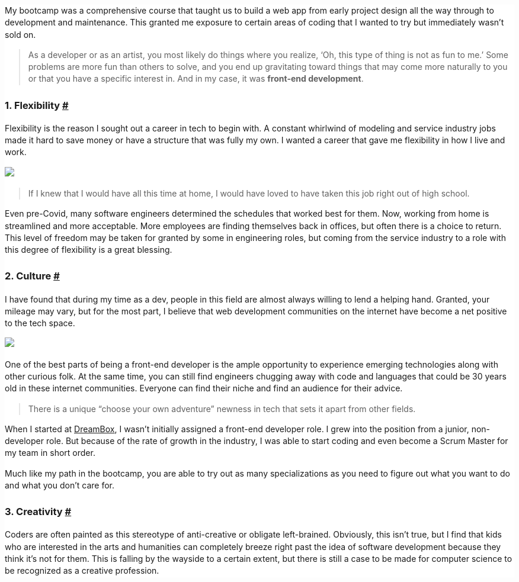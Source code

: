 My bootcamp was a comprehensive course that taught us to build a web app from early project design all the way through to development and maintenance. This granted me exposure to certain areas of coding that I wanted to try but immediately wasn’t sold on.

> As a developer or as an artist, you most likely do things where you realize, ‘Oh, this type of thing is not as fun to me.’ Some problems are more fun than others to solve, and you end up gravitating toward things that may come more naturally to you or that you have a specific interest in. And in my case, it was **front-end development**.

### 1\. Flexibility [#](#1.-Flexibility-)

Flexibility is the reason I sought out a career in tech to begin with. A constant whirlwind of modeling and service industry jobs made it hard to save money or have a structure that was fully my own. I wanted a career that gave me flexibility in how I live and work.

![](/api/page/5163790922678272/image/download/6109688683036672)

> If I knew that I would have all this time at home, I would have loved to have taken this job right out of high school.

Even pre-Covid, many software engineers determined the schedules that worked best for them. Now, working from home is streamlined and more acceptable. More employees are finding themselves back in offices, but often there is a choice to return. This level of freedom may be taken for granted by some in engineering roles, but coming from the service industry to a role with this degree of flexibility is a great blessing.  

### 2\. Culture [#](#2.-Culture-)

I have found that during my time as a dev, people in this field are almost always willing to lend a helping hand. Granted, your mileage may vary, but for the most part, I believe that web development communities on the internet have become a net positive to the tech space.

![](/api/page/5163790922678272/image/download/5916457466855424)

One of the best parts of being a front-end developer is the ample opportunity to experience emerging technologies along with other curious folk. At the same time, you can still find engineers chugging away with code and languages that could be 30 years old in these internet communities. Everyone can find their niche and find an audience for their advice.

> There is a unique “choose your own adventure” newness in tech that sets it apart from other fields.

When I started at [DreamBox](https://www.dreambox.com/), I wasn’t initially assigned a front-end developer role. I grew into the position from a junior, non-developer role. But because of the rate of growth in the industry, I was able to start coding and even become a Scrum Master for my team in short order.

Much like my path in the bootcamp, you are able to try out as many specializations as you need to figure out what you want to do and what you don’t care for.

### 3\. Creativity [#](#3.-Creativity-)

Coders are often painted as this stereotype of anti-creative or obligate left-brained. Obviously, this isn’t true, but I find that kids who are interested in the arts and humanities can completely breeze right past the idea of software development because they think it’s not for them. This is falling by the wayside to a certain extent, but there is still a case to be made for computer science to be recognized as a creative profession.
